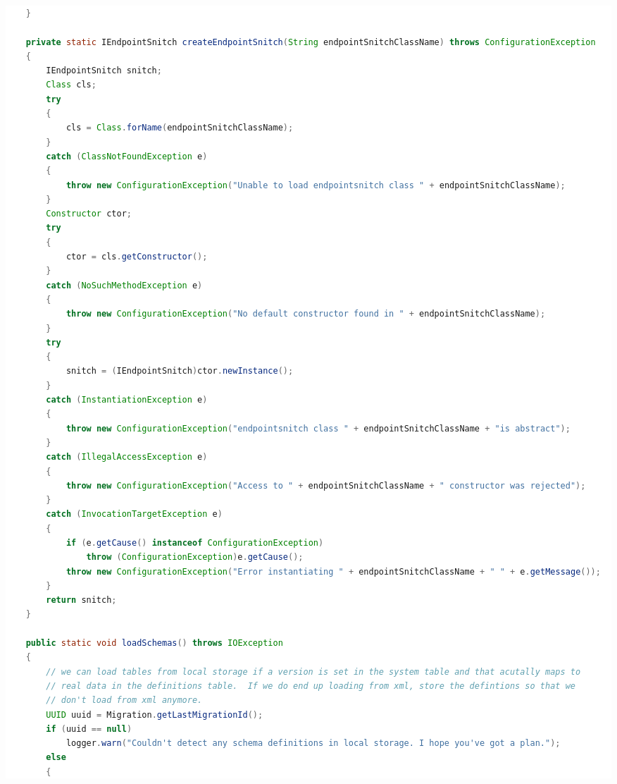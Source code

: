 ```java
    }

    private static IEndpointSnitch createEndpointSnitch(String endpointSnitchClassName) throws ConfigurationException
    {
        IEndpointSnitch snitch;
        Class cls;
        try
        {
            cls = Class.forName(endpointSnitchClassName);
        }
        catch (ClassNotFoundException e)
        {
            throw new ConfigurationException("Unable to load endpointsnitch class " + endpointSnitchClassName);
        }
        Constructor ctor;
        try
        {
            ctor = cls.getConstructor();
        }
        catch (NoSuchMethodException e)
        {
            throw new ConfigurationException("No default constructor found in " + endpointSnitchClassName);
        }
        try
        {
            snitch = (IEndpointSnitch)ctor.newInstance();
        }
        catch (InstantiationException e)
        {
            throw new ConfigurationException("endpointsnitch class " + endpointSnitchClassName + "is abstract");
        }
        catch (IllegalAccessException e)
        {
            throw new ConfigurationException("Access to " + endpointSnitchClassName + " constructor was rejected");
        }
        catch (InvocationTargetException e)
        {
            if (e.getCause() instanceof ConfigurationException)
                throw (ConfigurationException)e.getCause();
            throw new ConfigurationException("Error instantiating " + endpointSnitchClassName + " " + e.getMessage());
        }
        return snitch;
    }
    
    public static void loadSchemas() throws IOException
    {
        // we can load tables from local storage if a version is set in the system table and that acutally maps to
        // real data in the definitions table.  If we do end up loading from xml, store the defintions so that we
        // don't load from xml anymore.
        UUID uuid = Migration.getLastMigrationId();
        if (uuid == null)
            logger.warn("Couldn't detect any schema definitions in local storage. I hope you've got a plan.");
        else
        {
```